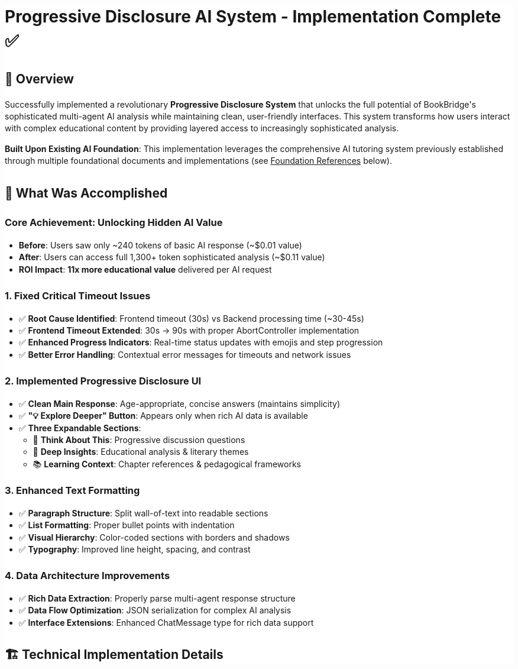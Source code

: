 # Progressive Disclosure AI System - Implementation Complete ✅

## 🎯 **Overview**

Successfully implemented a revolutionary **Progressive Disclosure System** that unlocks the full potential of BookBridge's sophisticated multi-agent AI analysis while maintaining clean, user-friendly interfaces. This system transforms how users interact with complex educational content by providing layered access to increasingly sophisticated analysis.

**Built Upon Existing AI Foundation**: This implementation leverages the comprehensive AI tutoring system previously established through multiple foundational documents and implementations (see [Foundation References](#foundation-references) below).

## 🚀 **What Was Accomplished**

### **Core Achievement: Unlocking Hidden AI Value**
- **Before**: Users saw only ~240 tokens of basic AI response (~$0.01 value)
- **After**: Users can access full 1,300+ token sophisticated analysis (~$0.11 value)
- **ROI Impact**: **11x more educational value** delivered per AI request

### **1. Fixed Critical Timeout Issues**
- ✅ **Root Cause Identified**: Frontend timeout (30s) vs Backend processing time (~30-45s)
- ✅ **Frontend Timeout Extended**: 30s → 90s with proper AbortController implementation
- ✅ **Enhanced Progress Indicators**: Real-time status updates with emojis and step progression
- ✅ **Better Error Handling**: Contextual error messages for timeouts and network issues

### **2. Implemented Progressive Disclosure UI**
- ✅ **Clean Main Response**: Age-appropriate, concise answers (maintains simplicity)
- ✅ **"💡 Explore Deeper" Button**: Appears only when rich AI data is available
- ✅ **Three Expandable Sections**:
  - 🎯 **Think About This**: Progressive discussion questions
  - 🧠 **Deep Insights**: Educational analysis & literary themes
  - 📚 **Learning Context**: Chapter references & pedagogical frameworks

### **3. Enhanced Text Formatting**
- ✅ **Paragraph Structure**: Split wall-of-text into readable sections
- ✅ **List Formatting**: Proper bullet points with indentation
- ✅ **Visual Hierarchy**: Color-coded sections with borders and shadows
- ✅ **Typography**: Improved line height, spacing, and contrast

### **4. Data Architecture Improvements**
- ✅ **Rich Data Extraction**: Properly parse multi-agent response structure
- ✅ **Data Flow Optimization**: JSON serialization for complex AI analysis
- ✅ **Interface Extensions**: Enhanced ChatMessage type for rich data support

## 🏗️ **Technical Implementation Details**
